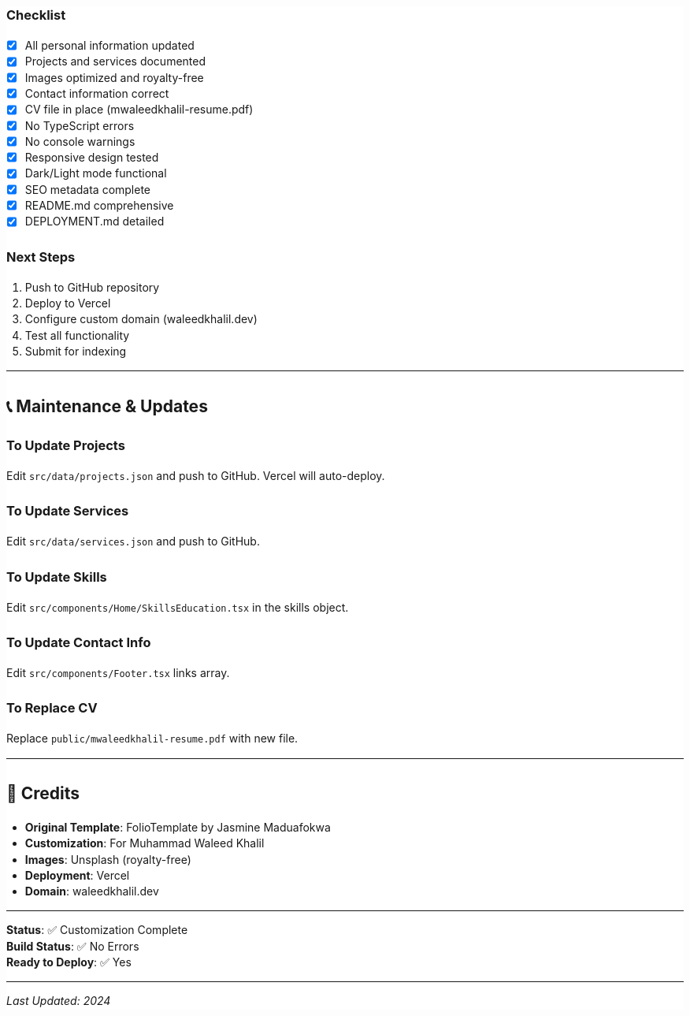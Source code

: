 ### Checklist
- [x] All personal information updated
- [x] Projects and services documented
- [x] Images optimized and royalty-free
- [x] Contact information correct
- [x] CV file in place (mwaleedkhalil-resume.pdf)
- [x] No TypeScript errors
- [x] No console warnings
- [x] Responsive design tested
- [x] Dark/Light mode functional
- [x] SEO metadata complete
- [x] README.md comprehensive
- [x] DEPLOYMENT.md detailed

### Next Steps
1. Push to GitHub repository
2. Deploy to Vercel
3. Configure custom domain (waleedkhalil.dev)
4. Test all functionality
5. Submit for indexing

---

## 📞 Maintenance & Updates

### To Update Projects
Edit `src/data/projects.json` and push to GitHub. Vercel will auto-deploy.

### To Update Services
Edit `src/data/services.json` and push to GitHub.

### To Update Skills
Edit `src/components/Home/SkillsEducation.tsx` in the skills object.

### To Update Contact Info
Edit `src/components/Footer.tsx` links array.

### To Replace CV
Replace `public/mwaleedkhalil-resume.pdf` with new file.

---

## 🙏 Credits

- **Original Template**: FolioTemplate by Jasmine Maduafokwa
- **Customization**: For Muhammad Waleed Khalil
- **Images**: Unsplash (royalty-free)
- **Deployment**: Vercel
- **Domain**: waleedkhalil.dev

---

**Status**: ✅ Customization Complete  
**Build Status**: ✅ No Errors  
**Ready to Deploy**: ✅ Yes

---

*Last Updated: 2024*